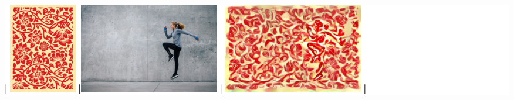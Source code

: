 | <img src="./images/styles1/1style16.jpg" height="150"> |<img src="./images/source_image/src15.jpg" height="150"> | <img src="./images/src15/style16.jpg" height="150"> |